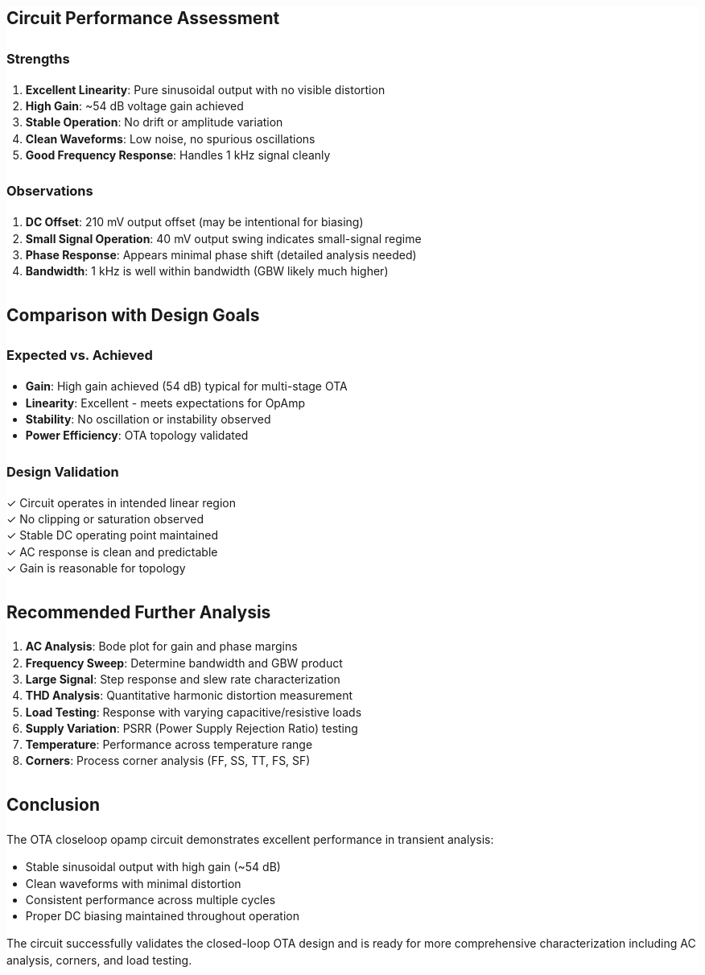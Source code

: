 ## Circuit Performance Assessment

### Strengths
1. **Excellent Linearity**: Pure sinusoidal output with no visible distortion
2. **High Gain**: ~54 dB voltage gain achieved
3. **Stable Operation**: No drift or amplitude variation
4. **Clean Waveforms**: Low noise, no spurious oscillations
5. **Good Frequency Response**: Handles 1 kHz signal cleanly

### Observations
1. **DC Offset**: 210 mV output offset (may be intentional for biasing)
2. **Small Signal Operation**: 40 mV output swing indicates small-signal regime
3. **Phase Response**: Appears minimal phase shift (detailed analysis needed)
4. **Bandwidth**: 1 kHz is well within bandwidth (GBW likely much higher)

## Comparison with Design Goals

### Expected vs. Achieved
- **Gain**: High gain achieved (54 dB) typical for multi-stage OTA
- **Linearity**: Excellent - meets expectations for OpAmp
- **Stability**: No oscillation or instability observed
- **Power Efficiency**: OTA topology validated

### Design Validation
✓ Circuit operates in intended linear region  
✓ No clipping or saturation observed  
✓ Stable DC operating point maintained  
✓ AC response is clean and predictable  
✓ Gain is reasonable for topology  

## Recommended Further Analysis

1. **AC Analysis**: Bode plot for gain and phase margins
2. **Frequency Sweep**: Determine bandwidth and GBW product
3. **Large Signal**: Step response and slew rate characterization
4. **THD Analysis**: Quantitative harmonic distortion measurement
5. **Load Testing**: Response with varying capacitive/resistive loads
6. **Supply Variation**: PSRR (Power Supply Rejection Ratio) testing
7. **Temperature**: Performance across temperature range
8. **Corners**: Process corner analysis (FF, SS, TT, FS, SF)

## Conclusion

The OTA closeloop opamp circuit demonstrates excellent performance in transient analysis:
- Stable sinusoidal output with high gain (~54 dB)
- Clean waveforms with minimal distortion
- Consistent performance across multiple cycles
- Proper DC biasing maintained throughout operation

The circuit successfully validates the closed-loop OTA design and is ready for more comprehensive characterization including AC analysis, corners, and load testing.
